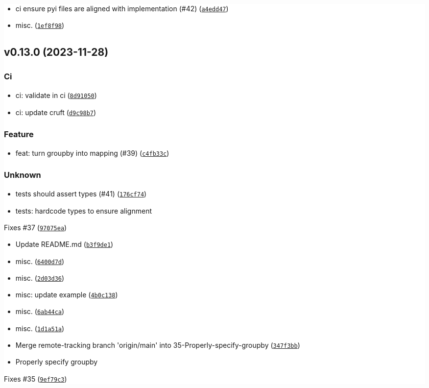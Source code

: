 *  ci ensure pyi files are aligned with implementation (#42) ([`a4edd47`](https://github.com/MartinBernstorff/Iter/commit/a4edd47857530f1109efc8edc5797c82611817bf))

* misc. ([`1ef8f98`](https://github.com/MartinBernstorff/Iter/commit/1ef8f985c98a9ede14793bc645be25030b755687))


## v0.13.0 (2023-11-28)

### Ci

* ci: validate in ci ([`8d91050`](https://github.com/MartinBernstorff/Iter/commit/8d910502c6901e0c9e255fa603de06cbc0d17249))

* ci: update cruft ([`d9c98b7`](https://github.com/MartinBernstorff/Iter/commit/d9c98b7417a0266291a5d6016be6eb898bbeef3e))

### Feature

* feat: turn groupby into mapping (#39) ([`c4fb33c`](https://github.com/MartinBernstorff/Iter/commit/c4fb33c3057cbb0aadc0a44cc93d3d47207a7190))

### Unknown

*  tests should assert types (#41) ([`176cf74`](https://github.com/MartinBernstorff/Iter/commit/176cf74cc2ce05cccaaec660736111124b26976c))

* tests: hardcode types to ensure alignment

Fixes #37 ([`97075ea`](https://github.com/MartinBernstorff/Iter/commit/97075ea2b9e0157d57f7a7d22b31f2c6c6f79f2a))

* Update README.md ([`b3f9de1`](https://github.com/MartinBernstorff/Iter/commit/b3f9de1a562cd4e1d89d6726fb1a342bff680894))

* misc. ([`6400d7d`](https://github.com/MartinBernstorff/Iter/commit/6400d7d5e3a1a0da5e35eff246b8911d158c4d7e))

* misc. ([`2d03d36`](https://github.com/MartinBernstorff/Iter/commit/2d03d365e87846c450d81c7da1de98f6275098b8))

* misc: update example ([`4b0c138`](https://github.com/MartinBernstorff/Iter/commit/4b0c13875a4552bee3d1193cca9ed857b2855701))

* misc. ([`6ab44ca`](https://github.com/MartinBernstorff/Iter/commit/6ab44caa8bb8dafbad29b880bcee2f2c8d404984))

* misc. ([`1d1a51a`](https://github.com/MartinBernstorff/Iter/commit/1d1a51a71a3fee7a9cfcf2a3533e19893ab98a08))

* Merge remote-tracking branch &#39;origin/main&#39; into 35-Properly-specify-groupby ([`347f3bb`](https://github.com/MartinBernstorff/Iter/commit/347f3bb4e6c9bbc068701e40fe209bb7939958df))

* Properly specify groupby

Fixes #35 ([`9ef79c3`](https://github.com/MartinBernstorff/Iter/commit/9ef79c3155f2e4d06322932733e89352cd464804))
